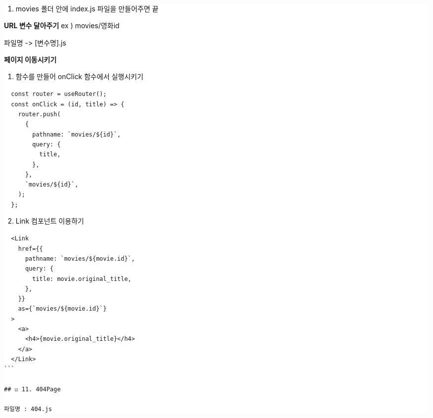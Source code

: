 1. movies 폴더 안에 index.js 파일을 만들어주면 끝

**URL 변수 달아주기**
ex ) movies/영화id

파일명 -> [변수명].js

**페이지 이동시키기**

1. 함수를 만들어 onClick 함수에서 실행시키기

```JSX
  const router = useRouter();
  const onClick = (id, title) => {
    router.push(
      {
        pathname: `movies/${id}`,
        query: {
          title,
        },
      },
      `movies/${id}`,
    );
  };
```

2. Link 컴포넌트 이용하기

````JSX
  <Link
    href={{
      pathname: `movies/${movie.id}`,
      query: {
        title: movie.original_title,
      },
    }}
    as={`movies/${movie.id}`}
  >
    <a>
      <h4>{movie.original_title}</h4>
    </a>
  </Link>
```

## ☑ 11. 404Page

파일명 : 404.js
````
